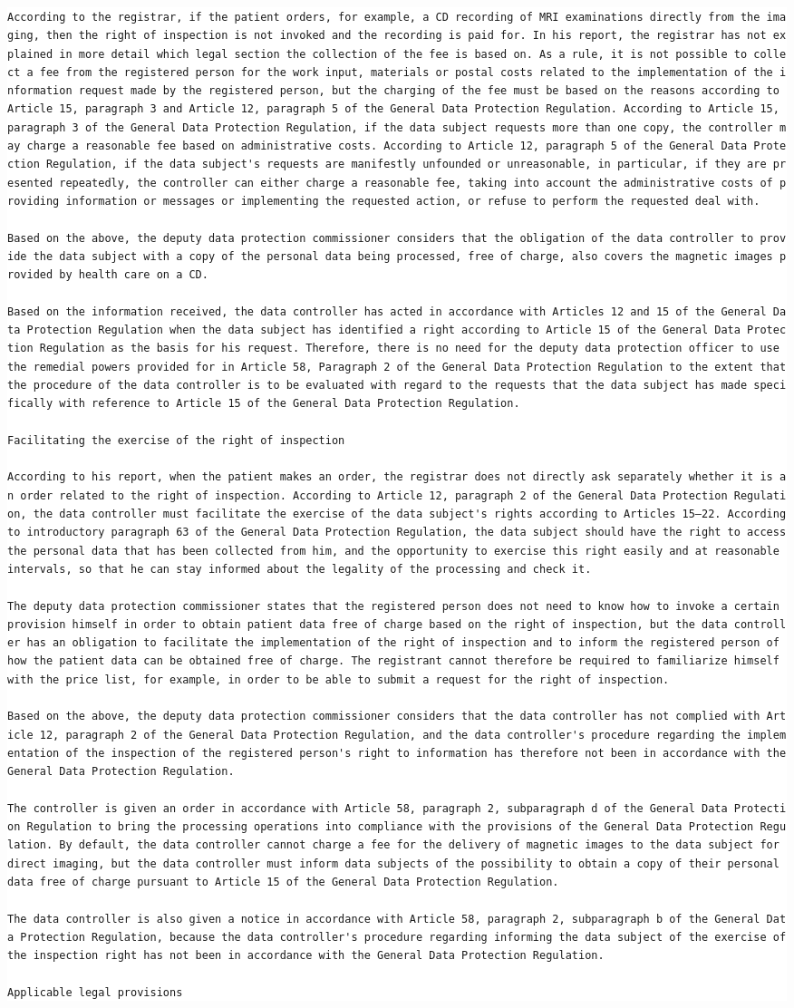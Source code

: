 ```
According to the registrar, if the patient orders, for example, a CD recording of MRI examinations directly from the imaging, then the right of inspection is not invoked and the recording is paid for. In his report, the registrar has not explained in more detail which legal section the collection of the fee is based on. As a rule, it is not possible to collect a fee from the registered person for the work input, materials or postal costs related to the implementation of the information request made by the registered person, but the charging of the fee must be based on the reasons according to Article 15, paragraph 3 and Article 12, paragraph 5 of the General Data Protection Regulation. According to Article 15, paragraph 3 of the General Data Protection Regulation, if the data subject requests more than one copy, the controller may charge a reasonable fee based on administrative costs. According to Article 12, paragraph 5 of the General Data Protection Regulation, if the data subject's requests are manifestly unfounded or unreasonable, in particular, if they are presented repeatedly, the controller can either charge a reasonable fee, taking into account the administrative costs of providing information or messages or implementing the requested action, or refuse to perform the requested deal with.

Based on the above, the deputy data protection commissioner considers that the obligation of the data controller to provide the data subject with a copy of the personal data being processed, free of charge, also covers the magnetic images provided by health care on a CD.

Based on the information received, the data controller has acted in accordance with Articles 12 and 15 of the General Data Protection Regulation when the data subject has identified a right according to Article 15 of the General Data Protection Regulation as the basis for his request. Therefore, there is no need for the deputy data protection officer to use the remedial powers provided for in Article 58, Paragraph 2 of the General Data Protection Regulation to the extent that the procedure of the data controller is to be evaluated with regard to the requests that the data subject has made specifically with reference to Article 15 of the General Data Protection Regulation.

Facilitating the exercise of the right of inspection

According to his report, when the patient makes an order, the registrar does not directly ask separately whether it is an order related to the right of inspection. According to Article 12, paragraph 2 of the General Data Protection Regulation, the data controller must facilitate the exercise of the data subject's rights according to Articles 15–22. According to introductory paragraph 63 of the General Data Protection Regulation, the data subject should have the right to access the personal data that has been collected from him, and the opportunity to exercise this right easily and at reasonable intervals, so that he can stay informed about the legality of the processing and check it.

The deputy data protection commissioner states that the registered person does not need to know how to invoke a certain provision himself in order to obtain patient data free of charge based on the right of inspection, but the data controller has an obligation to facilitate the implementation of the right of inspection and to inform the registered person of how the patient data can be obtained free of charge. The registrant cannot therefore be required to familiarize himself with the price list, for example, in order to be able to submit a request for the right of inspection.

Based on the above, the deputy data protection commissioner considers that the data controller has not complied with Article 12, paragraph 2 of the General Data Protection Regulation, and the data controller's procedure regarding the implementation of the inspection of the registered person's right to information has therefore not been in accordance with the General Data Protection Regulation.

The controller is given an order in accordance with Article 58, paragraph 2, subparagraph d of the General Data Protection Regulation to bring the processing operations into compliance with the provisions of the General Data Protection Regulation. By default, the data controller cannot charge a fee for the delivery of magnetic images to the data subject for direct imaging, but the data controller must inform data subjects of the possibility to obtain a copy of their personal data free of charge pursuant to Article 15 of the General Data Protection Regulation.

The data controller is also given a notice in accordance with Article 58, paragraph 2, subparagraph b of the General Data Protection Regulation, because the data controller's procedure regarding informing the data subject of the exercise of the inspection right has not been in accordance with the General Data Protection Regulation.

Applicable legal provisions

```